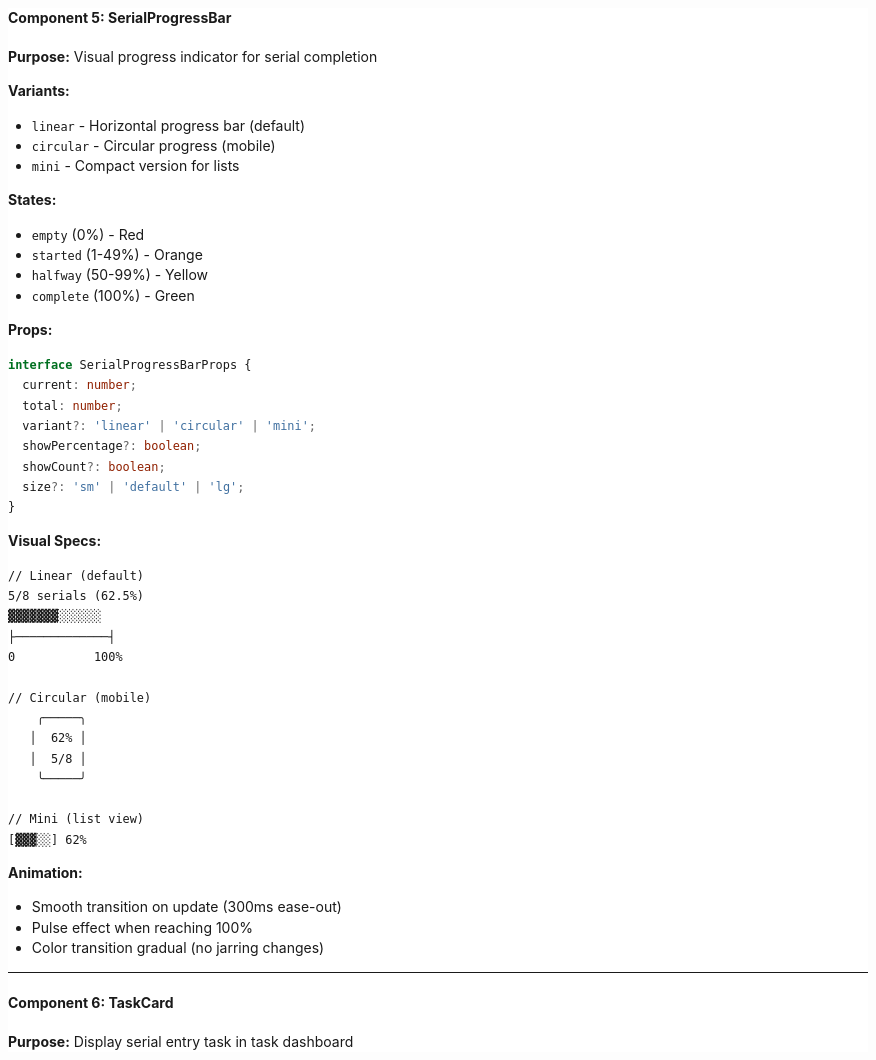 #### Component 5: SerialProgressBar

**Purpose:** Visual progress indicator for serial completion

**Variants:**
- `linear` - Horizontal progress bar (default)
- `circular` - Circular progress (mobile)
- `mini` - Compact version for lists

**States:**
- `empty` (0%) - Red
- `started` (1-49%) - Orange
- `halfway` (50-99%) - Yellow
- `complete` (100%) - Green

**Props:**
```typescript
interface SerialProgressBarProps {
  current: number;
  total: number;
  variant?: 'linear' | 'circular' | 'mini';
  showPercentage?: boolean;
  showCount?: boolean;
  size?: 'sm' | 'default' | 'lg';
}
```

**Visual Specs:**
```tsx
// Linear (default)
5/8 serials (62.5%)
▓▓▓▓▓▓▓░░░░░░
├─────────────┤
0           100%

// Circular (mobile)
    ╭─────╮
   │  62% │
   │  5/8 │
    ╰─────╯

// Mini (list view)
[▓▓▓░░] 62%
```

**Animation:**
- Smooth transition on update (300ms ease-out)
- Pulse effect when reaching 100%
- Color transition gradual (no jarring changes)

---

#### Component 6: TaskCard

**Purpose:** Display serial entry task in task dashboard
